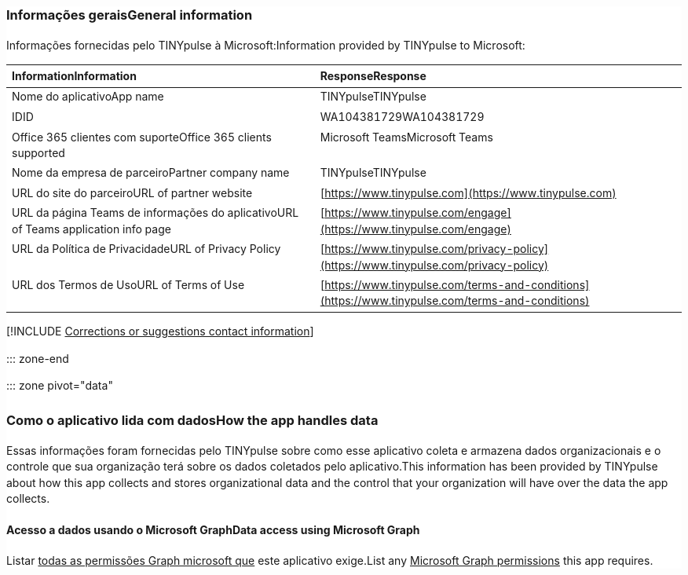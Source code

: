 ### <a name="general-information"></a><span data-ttu-id="e4f2f-107">Informações gerais</span><span class="sxs-lookup"><span data-stu-id="e4f2f-107">General information</span></span>

<span data-ttu-id="e4f2f-108">Informações fornecidas pelo TINYpulse à Microsoft:</span><span class="sxs-lookup"><span data-stu-id="e4f2f-108">Information provided by TINYpulse to Microsoft:</span></span>

| <span data-ttu-id="e4f2f-109">**Information**</span><span class="sxs-lookup"><span data-stu-id="e4f2f-109">**Information**</span></span> | <span data-ttu-id="e4f2f-110">**Response**</span><span class="sxs-lookup"><span data-stu-id="e4f2f-110">**Response**</span></span> |
|:----------------|:-------------|
| <span data-ttu-id="e4f2f-111">Nome do aplicativo</span><span class="sxs-lookup"><span data-stu-id="e4f2f-111">App name</span></span> | <span data-ttu-id="e4f2f-112">TINYpulse</span><span class="sxs-lookup"><span data-stu-id="e4f2f-112">TINYpulse</span></span> |
| <span data-ttu-id="e4f2f-113">ID</span><span class="sxs-lookup"><span data-stu-id="e4f2f-113">ID</span></span> | <span data-ttu-id="e4f2f-114">WA104381729</span><span class="sxs-lookup"><span data-stu-id="e4f2f-114">WA104381729</span></span> |
| <span data-ttu-id="e4f2f-115">Office 365 clientes com suporte</span><span class="sxs-lookup"><span data-stu-id="e4f2f-115">Office 365 clients supported</span></span> | <span data-ttu-id="e4f2f-116">Microsoft Teams</span><span class="sxs-lookup"><span data-stu-id="e4f2f-116">Microsoft Teams</span></span> |
| <span data-ttu-id="e4f2f-117">Nome da empresa de parceiro</span><span class="sxs-lookup"><span data-stu-id="e4f2f-117">Partner company name</span></span> | <span data-ttu-id="e4f2f-118">TINYpulse</span><span class="sxs-lookup"><span data-stu-id="e4f2f-118">TINYpulse</span></span> |
| <span data-ttu-id="e4f2f-119">URL do site do parceiro</span><span class="sxs-lookup"><span data-stu-id="e4f2f-119">URL of partner website</span></span> | [https://www.tinypulse.com](https://www.tinypulse.com) |
| <span data-ttu-id="e4f2f-120">URL da página Teams de informações do aplicativo</span><span class="sxs-lookup"><span data-stu-id="e4f2f-120">URL of Teams application info page</span></span> | [https://www.tinypulse.com/engage](https://www.tinypulse.com/engage) |
| <span data-ttu-id="e4f2f-121">URL da Política de Privacidade</span><span class="sxs-lookup"><span data-stu-id="e4f2f-121">URL of Privacy Policy</span></span> | [https://www.tinypulse.com/privacy-policy](https://www.tinypulse.com/privacy-policy) |
| <span data-ttu-id="e4f2f-122">URL dos Termos de Uso</span><span class="sxs-lookup"><span data-stu-id="e4f2f-122">URL of Terms of Use</span></span> | [https://www.tinypulse.com/terms-and-conditions](https://www.tinypulse.com/terms-and-conditions) |

 [!INCLUDE [Corrections or suggestions contact information](../includes/corrections-or-suggestions.md)]

::: zone-end

::: zone pivot="data"

### <a name="how-the-app-handles-data"></a><span data-ttu-id="e4f2f-123">Como o aplicativo lida com dados</span><span class="sxs-lookup"><span data-stu-id="e4f2f-123">How the app handles data</span></span>

<span data-ttu-id="e4f2f-124">Essas informações foram fornecidas pelo TINYpulse sobre como esse aplicativo coleta e armazena dados organizacionais e o controle que sua organização terá sobre os dados coletados pelo aplicativo.</span><span class="sxs-lookup"><span data-stu-id="e4f2f-124">This information has been provided by TINYpulse about how this app collects and stores organizational data and the control that your organization will have over the data the app collects.</span></span>

#### <a name="data-access-using-microsoft-graph"></a><span data-ttu-id="e4f2f-125">Acesso a dados usando o Microsoft Graph</span><span class="sxs-lookup"><span data-stu-id="e4f2f-125">Data access using Microsoft Graph</span></span>

<span data-ttu-id="e4f2f-126">Listar [todas as permissões Graph microsoft que](https://docs.microsoft.com/graph/permissions-reference) este aplicativo exige.</span><span class="sxs-lookup"><span data-stu-id="e4f2f-126">List any [Microsoft Graph permissions](https://docs.microsoft.com/graph/permissions-reference) this app requires.</span></span>

